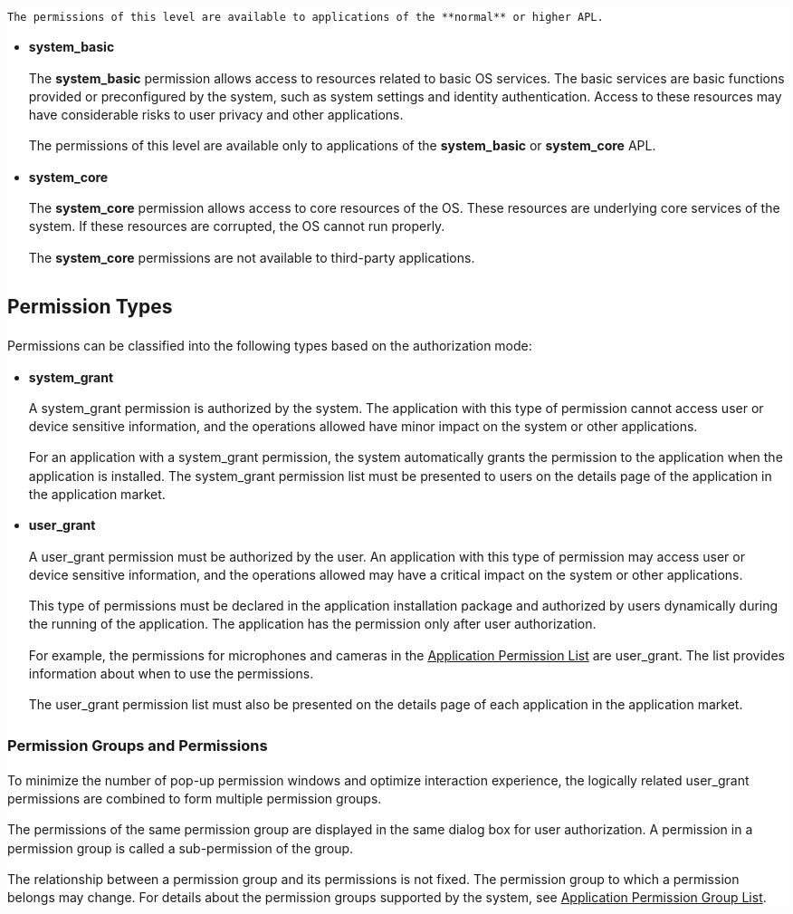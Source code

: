     The permissions of this level are available to applications of the **normal** or higher APL.

- **system_basic**

    The **system_basic** permission allows access to resources related to basic OS services. The basic services are basic functions provided or preconfigured by the system, such as system settings and identity authentication. Access to these resources may have considerable risks to user privacy and other applications.

    The permissions of this level are available only to applications of the **system_basic** or **system_core** APL.

- **system_core**

    The **system_core** permission allows access to core resources of the OS. These resources are underlying core services of the system. If these resources are corrupted, the OS cannot run properly.

    The **system_core** permissions are not available to third-party applications.

## Permission Types

Permissions can be classified into the following types based on the authorization mode:

- **system_grant**

   A system_grant permission is authorized by the system. The application with this type of permission cannot access user or device sensitive information, and the operations allowed have minor impact on the system or other applications.

    For an application with a system_grant permission, the system automatically grants the permission to the application when the application is installed. The system_grant permission list must be presented to users on the details page of the application in the application market.

- **user_grant**

    A user_grant permission must be authorized by the user. An application with this type of permission may access user or device sensitive information, and the operations allowed may have a critical impact on the system or other applications.

    This type of permissions must be declared in the application installation package and authorized by users dynamically during the running of the application. The application has the permission only after user authorization.

    For example, the permissions for microphones and cameras in the [Application Permission List](permission-list.md) are user_grant. The list provides information about when to use the permissions.

    The user_grant permission list must also be presented on the details page of each application in the application market.

### Permission Groups and Permissions

To minimize the number of pop-up permission windows and optimize interaction experience, the logically related user_grant permissions are combined to form multiple permission groups.

The permissions of the same permission group are displayed in the same dialog box for user authorization. A permission in a permission group is called a sub-permission of the group.

The relationship between a permission group and its permissions is not fixed. The permission group to which a permission belongs may change. For details about the permission groups supported by the system, see [Application Permission Group List](permission-group-list.md).
